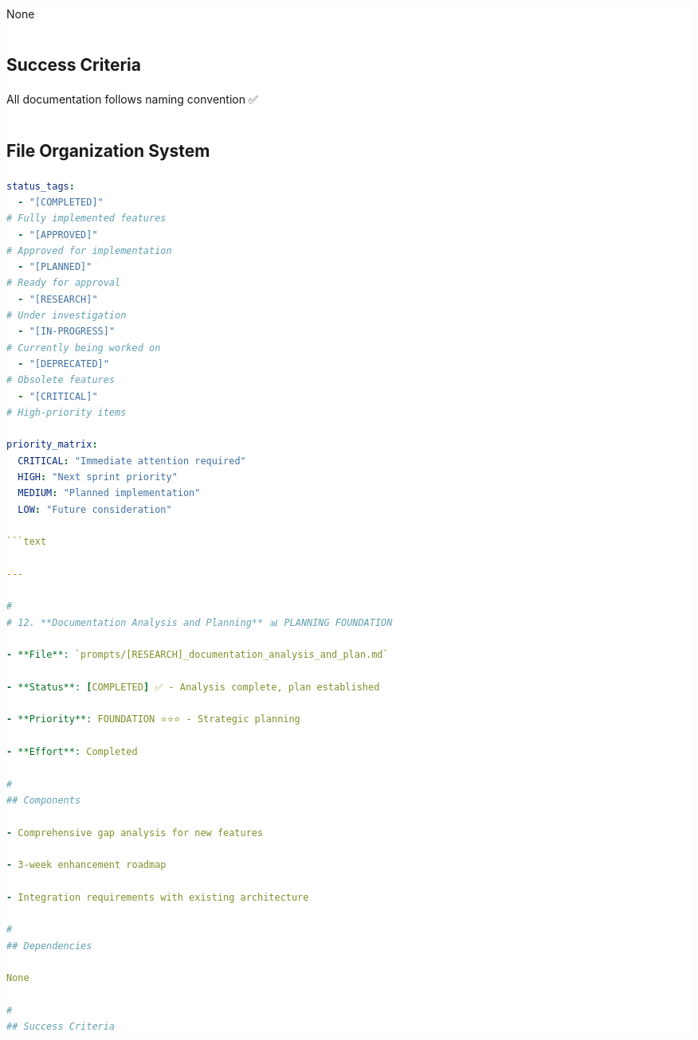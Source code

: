 None

#
## Success Criteria

All documentation follows naming convention ✅

#
## File Organization System

```yaml
status_tags:
  - "[COMPLETED]"    
# Fully implemented features
  - "[APPROVED]"     
# Approved for implementation
  - "[PLANNED]"      
# Ready for approval
  - "[RESEARCH]"     
# Under investigation
  - "[IN-PROGRESS]"  
# Currently being worked on
  - "[DEPRECATED]"   
# Obsolete features
  - "[CRITICAL]"     
# High-priority items

priority_matrix:
  CRITICAL: "Immediate attention required"
  HIGH: "Next sprint priority"
  MEDIUM: "Planned implementation"
  LOW: "Future consideration"

```text

---

#
# 12. **Documentation Analysis and Planning** 📊 PLANNING FOUNDATION

- **File**: `prompts/[RESEARCH]_documentation_analysis_and_plan.md`

- **Status**: [COMPLETED] ✅ - Analysis complete, plan established

- **Priority**: FOUNDATION ⭐⭐⭐ - Strategic planning

- **Effort**: Completed

#
## Components

- Comprehensive gap analysis for new features

- 3-week enhancement roadmap

- Integration requirements with existing architecture

#
## Dependencies

None

#
## Success Criteria
```